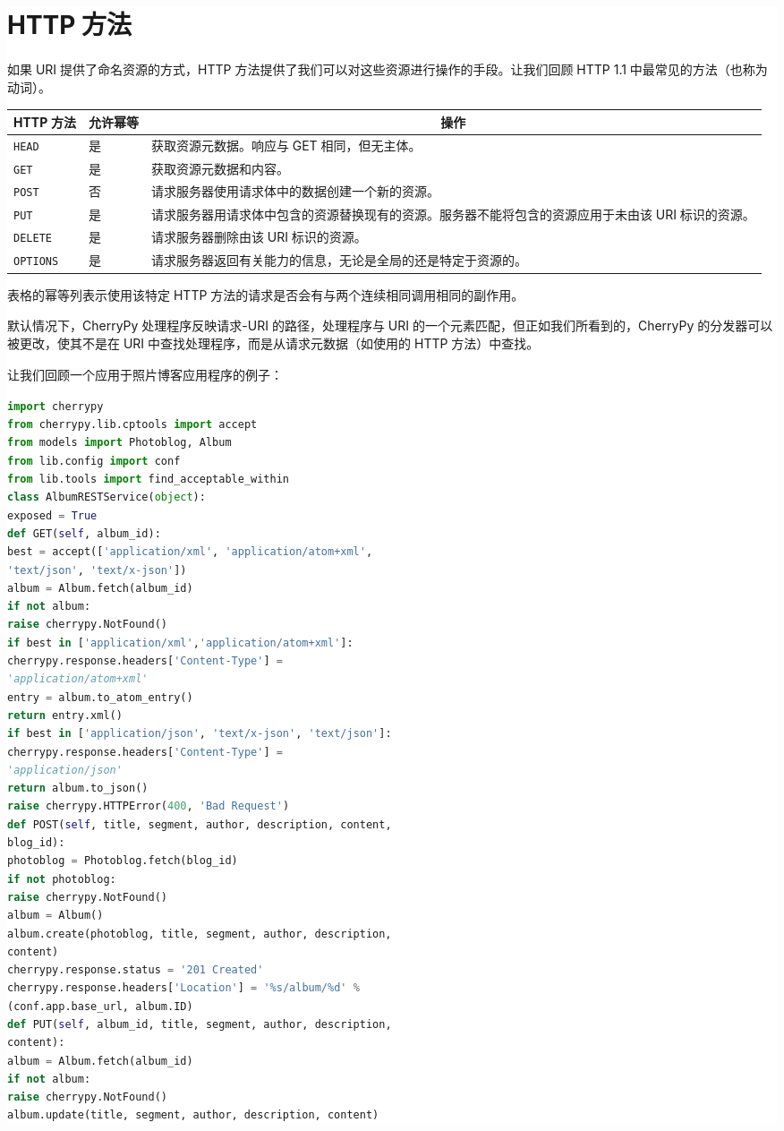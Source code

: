 # HTTP 方法

如果 URI 提供了命名资源的方式，HTTP 方法提供了我们可以对这些资源进行操作的手段。让我们回顾 HTTP 1.1 中最常见的方法（也称为动词）。

| HTTP 方法 | 允许幂等 | 操作 |
| --- | --- | --- |
| `HEAD` | 是 | 获取资源元数据。响应与 GET 相同，但无主体。 |
| `GET` | 是 | 获取资源元数据和内容。 |
| `POST` | 否 | 请求服务器使用请求体中的数据创建一个新的资源。 |
| `PUT` | 是 | 请求服务器用请求体中包含的资源替换现有的资源。服务器不能将包含的资源应用于未由该 URI 标识的资源。 |
| `DELETE` | 是 | 请求服务器删除由该 URI 标识的资源。 |
| `OPTIONS` | 是 | 请求服务器返回有关能力的信息，无论是全局的还是特定于资源的。 |

表格的幂等列表示使用该特定 HTTP 方法的请求是否会有与两个连续相同调用相同的副作用。

默认情况下，CherryPy 处理程序反映请求-URI 的路径，处理程序与 URI 的一个元素匹配，但正如我们所看到的，CherryPy 的分发器可以被更改，使其不是在 URI 中查找处理程序，而是从请求元数据（如使用的 HTTP 方法）中查找。

让我们回顾一个应用于照片博客应用程序的例子：

```py
import cherrypy
from cherrypy.lib.cptools import accept
from models import Photoblog, Album
from lib.config import conf
from lib.tools import find_acceptable_within
class AlbumRESTService(object):
exposed = True
def GET(self, album_id):
best = accept(['application/xml', 'application/atom+xml',
'text/json', 'text/x-json'])
album = Album.fetch(album_id)
if not album:
raise cherrypy.NotFound()
if best in ['application/xml','application/atom+xml']:
cherrypy.response.headers['Content-Type'] =
'application/atom+xml'
entry = album.to_atom_entry()
return entry.xml()
if best in ['application/json', 'text/x-json', 'text/json']:
cherrypy.response.headers['Content-Type'] =
'application/json'
return album.to_json()
raise cherrypy.HTTPError(400, 'Bad Request')
def POST(self, title, segment, author, description, content,
blog_id):
photoblog = Photoblog.fetch(blog_id)
if not photoblog:
raise cherrypy.NotFound()
album = Album()
album.create(photoblog, title, segment, author, description,
content)
cherrypy.response.status = '201 Created'
cherrypy.response.headers['Location'] = '%s/album/%d' %
(conf.app.base_url, album.ID)
def PUT(self, album_id, title, segment, author, description,
content):
album = Album.fetch(album_id)
if not album:
raise cherrypy.NotFound()
album.update(title, segment, author, description, content)
```